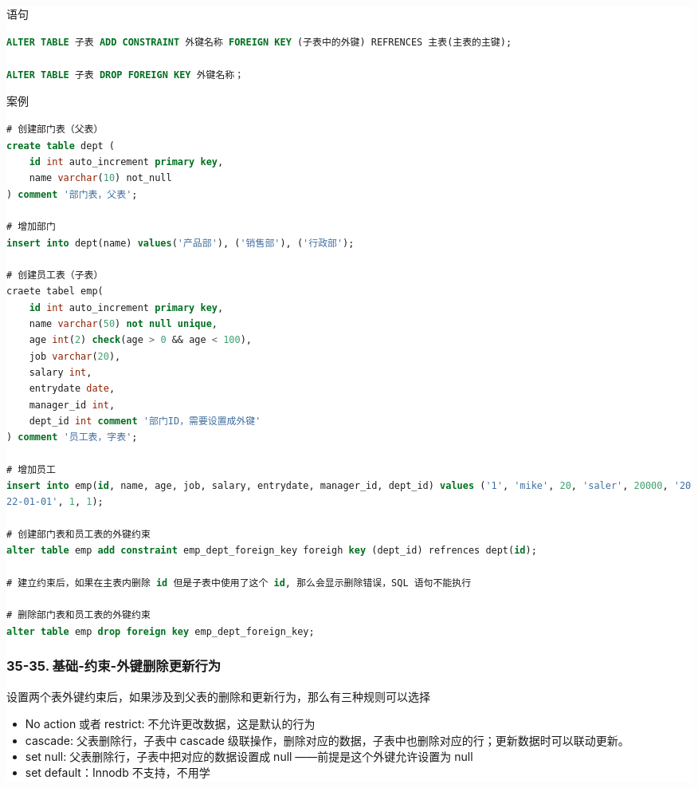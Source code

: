 语句

```sql
ALTER TABLE 子表 ADD CONSTRAINT 外键名称 FOREIGN KEY (子表中的外键) REFRENCES 主表(主表的主键);

ALTER TABLE 子表 DROP FOREIGN KEY 外键名称；

```

案例

```sql
# 创建部门表（父表）
create table dept (
	id int auto_increment primary key,
	name varchar(10) not_null
) comment '部门表，父表';

# 增加部门
insert into dept(name) values('产品部'), ('销售部'), ('行政部');

# 创建员工表（子表）
craete tabel emp(
	id int auto_increment primary key,
	name varchar(50) not null unique,
	age int(2) check(age > 0 && age < 100),
	job varchar(20),
	salary int,
	entrydate date,
	manager_id int,
	dept_id int comment '部门ID，需要设置成外键'
) comment '员工表，字表';

# 增加员工
insert into emp(id, name, age, job, salary, entrydate, manager_id, dept_id) values ('1', 'mike', 20, 'saler', 20000, '2022-01-01', 1, 1);

# 创建部门表和员工表的外键约束
alter table emp add constraint emp_dept_foreign_key foreigh key (dept_id) refrences dept(id);

# 建立约束后，如果在主表内删除 id 但是子表中使用了这个 id, 那么会显示删除错误，SQL 语句不能执行

# 删除部门表和员工表的外键约束
alter table emp drop foreign key emp_dept_foreign_key;

```




### 35-35. 基础-约束-外键删除更新行为
设置两个表外键约束后，如果涉及到父表的删除和更新行为，那么有三种规则可以选择

* No action 或者 restrict: 不允许更改数据，这是默认的行为
* cascade: 父表删除行，子表中 cascade 级联操作，删除对应的数据，子表中也删除对应的行；更新数据时可以联动更新。
* set null: 父表删除行，子表中把对应的数据设置成 null ——前提是这个外键允许设置为 null
* set default：Innodb 不支持，不用学

